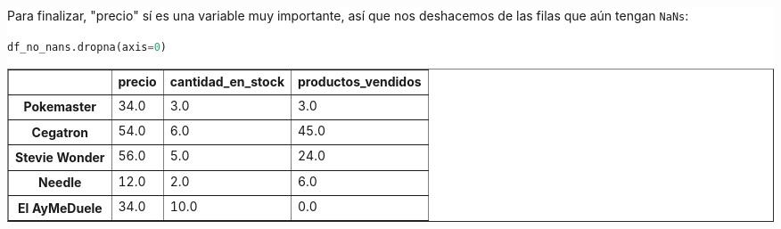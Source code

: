 

Para finalizar, "precio" sí es una variable muy importante, así que nos deshacemos de las filas que aún tengan `NaNs`:


```python
df_no_nans.dropna(axis=0)
```




<div>
<style scoped>
    .dataframe tbody tr th:only-of-type {
        vertical-align: middle;
    }

    .dataframe tbody tr th {
        vertical-align: top;
    }

    .dataframe thead th {
        text-align: right;
    }
</style>
<table border="1" class="dataframe">
  <thead>
    <tr style="text-align: right;">
      <th></th>
      <th>precio</th>
      <th>cantidad_en_stock</th>
      <th>productos_vendidos</th>
    </tr>
  </thead>
  <tbody>
    <tr>
      <th>Pokemaster</th>
      <td>34.0</td>
      <td>3.0</td>
      <td>3.0</td>
    </tr>
    <tr>
      <th>Cegatron</th>
      <td>54.0</td>
      <td>6.0</td>
      <td>45.0</td>
    </tr>
    <tr>
      <th>Stevie Wonder</th>
      <td>56.0</td>
      <td>5.0</td>
      <td>24.0</td>
    </tr>
    <tr>
      <th>Needle</th>
      <td>12.0</td>
      <td>2.0</td>
      <td>6.0</td>
    </tr>
    <tr>
      <th>El AyMeDuele</th>
      <td>34.0</td>
      <td>10.0</td>
      <td>0.0</td>
    </tr>
  </tbody>